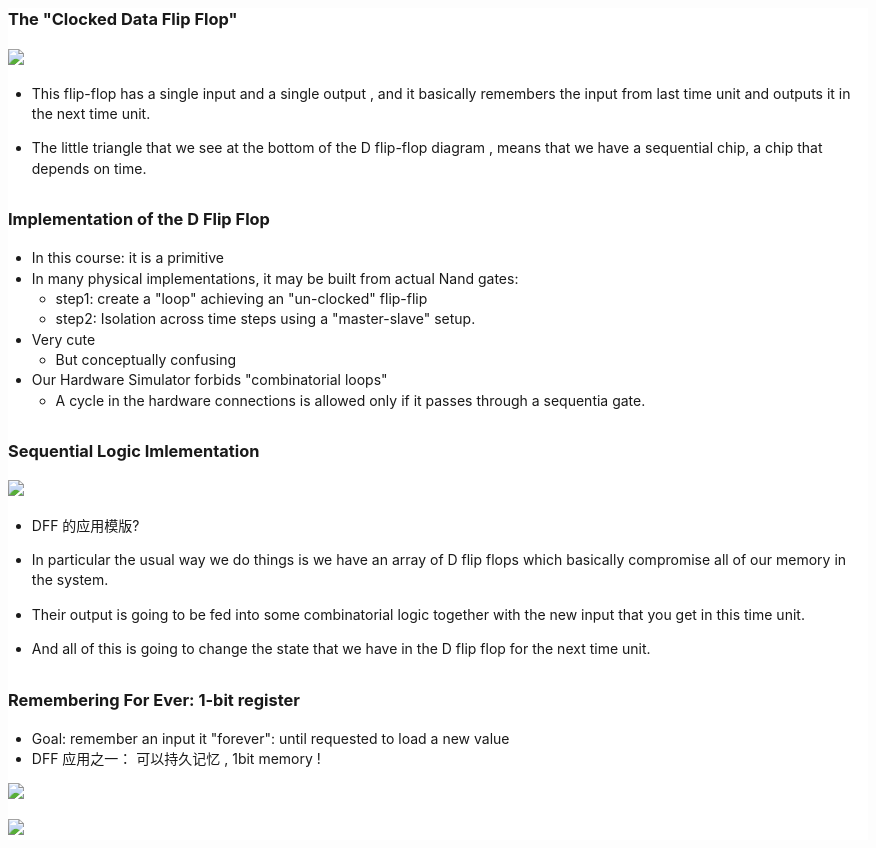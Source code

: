 
<h2 id="87bf13c75d6464dbb9ffffec0073a174"></h2>


### The "Clocked Data Flip Flop"

![](../imgs/n2t_flip_flop.png)

 - This flip-flop has a single input and a single output , and it basically remembers the input from last time unit and outputs it in the next time unit. 

 - The little triangle that we see at the bottom of the D flip-flop diagram , means that we have a sequential chip, a chip that depends on time. 

<h2 id="037dbed7ed98a2dca86efdbcc28b4184"></h2>


### Implementation of the D Flip Flop 

 - In this course: it is a primitive
 - In many physical implementations, it may be built from actual Nand gates:
    - step1: create a "loop" achieving an "un-clocked" flip-flip
    - step2: Isolation across time steps using a "master-slave" setup.
 - Very cute
    - But conceptually confusing
 - Our Hardware Simulator forbids "combinatorial loops"
    - A cycle in the hardware connections is allowed only if it passes through a sequentia gate.

<h2 id="4cceb9e8f6aa3a2fdfd1b332db946b66"></h2>


### Sequential Logic Imlementation

![](../imgs/n2t_sequential_logic_impl.png)

 - DFF 的应用模版?

 - In particular the usual way we do things is we have an array of D flip flops which basically compromise all of our memory in the system. 
 - Their output is going to be fed into some combinatorial logic together with the new input that you get in this time unit. 
 - And all of this is going to change the state that we have in the D flip flop for the next time unit.

<h2 id="f4d44576782bb5db7f102699fbc2b7d6"></h2>


### Remembering For Ever: 1-bit register

 - Goal: remember an input it "forever": until requested to load a new value
 - DFF 应用之一： 可以持久记忆 , 1bit memory !

![](../imgs/n2t_1bit_register.png)

![](../imgs/n2t_1bit_register2.png)
